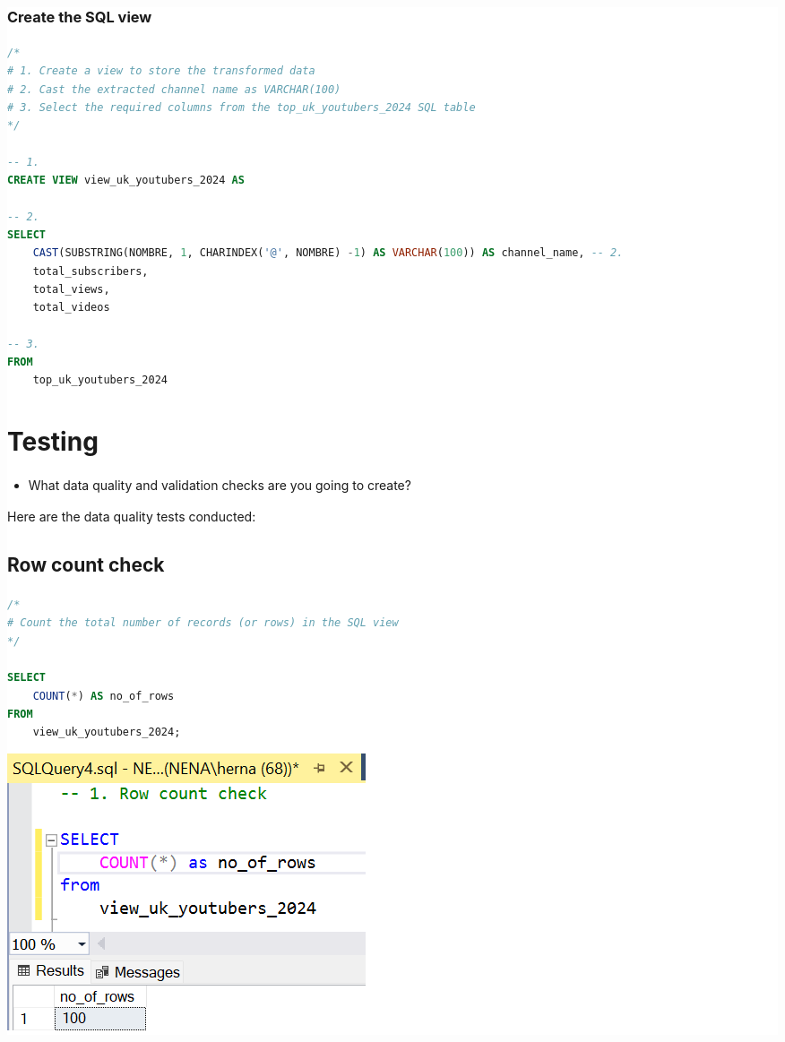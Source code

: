 
### Create the SQL view 

```SQL
/*
# 1. Create a view to store the transformed data
# 2. Cast the extracted channel name as VARCHAR(100)
# 3. Select the required columns from the top_uk_youtubers_2024 SQL table 
*/

-- 1.
CREATE VIEW view_uk_youtubers_2024 AS

-- 2.
SELECT
    CAST(SUBSTRING(NOMBRE, 1, CHARINDEX('@', NOMBRE) -1) AS VARCHAR(100)) AS channel_name, -- 2. 
    total_subscribers,
    total_views,
    total_videos

-- 3.
FROM
    top_uk_youtubers_2024

```


# Testing 

- What data quality and validation checks are you going to create?

Here are the data quality tests conducted:

## Row count check
```SQL
/*
# Count the total number of records (or rows) in the SQL view
*/

SELECT
    COUNT(*) AS no_of_rows
FROM
    view_uk_youtubers_2024;

```

![Row count check](asset/images/1_row_count_check.png)
